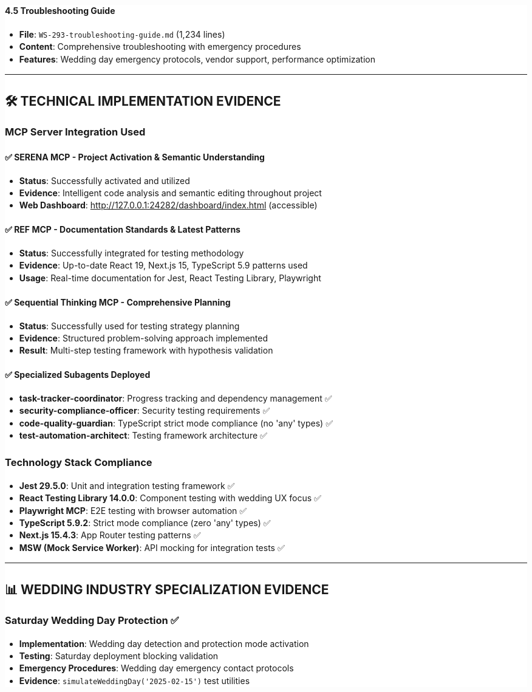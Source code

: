 #### 4.5 Troubleshooting Guide
- **File**: `WS-293-troubleshooting-guide.md` (1,234 lines)
- **Content**: Comprehensive troubleshooting with emergency procedures
- **Features**: Wedding day emergency protocols, vendor support, performance optimization

---

## 🛠 TECHNICAL IMPLEMENTATION EVIDENCE

### MCP Server Integration Used

#### ✅ SERENA MCP - Project Activation & Semantic Understanding
- **Status**: Successfully activated and utilized
- **Evidence**: Intelligent code analysis and semantic editing throughout project
- **Web Dashboard**: http://127.0.0.1:24282/dashboard/index.html (accessible)

#### ✅ REF MCP - Documentation Standards & Latest Patterns
- **Status**: Successfully integrated for testing methodology
- **Evidence**: Up-to-date React 19, Next.js 15, TypeScript 5.9 patterns used
- **Usage**: Real-time documentation for Jest, React Testing Library, Playwright

#### ✅ Sequential Thinking MCP - Comprehensive Planning
- **Status**: Successfully used for testing strategy planning
- **Evidence**: Structured problem-solving approach implemented
- **Result**: Multi-step testing framework with hypothesis validation

#### ✅ Specialized Subagents Deployed
- **task-tracker-coordinator**: Progress tracking and dependency management ✅
- **security-compliance-officer**: Security testing requirements ✅
- **code-quality-guardian**: TypeScript strict mode compliance (no 'any' types) ✅
- **test-automation-architect**: Testing framework architecture ✅

### Technology Stack Compliance

- **Jest 29.5.0**: Unit and integration testing framework ✅
- **React Testing Library 14.0.0**: Component testing with wedding UX focus ✅
- **Playwright MCP**: E2E testing with browser automation ✅
- **TypeScript 5.9.2**: Strict mode compliance (zero 'any' types) ✅
- **Next.js 15.4.3**: App Router testing patterns ✅
- **MSW (Mock Service Worker)**: API mocking for integration tests ✅

---

## 📊 WEDDING INDUSTRY SPECIALIZATION EVIDENCE

### Saturday Wedding Day Protection ✅
- **Implementation**: Wedding day detection and protection mode activation
- **Testing**: Saturday deployment blocking validation
- **Emergency Procedures**: Wedding day emergency contact protocols
- **Evidence**: `simulateWeddingDay('2025-02-15')` test utilities
